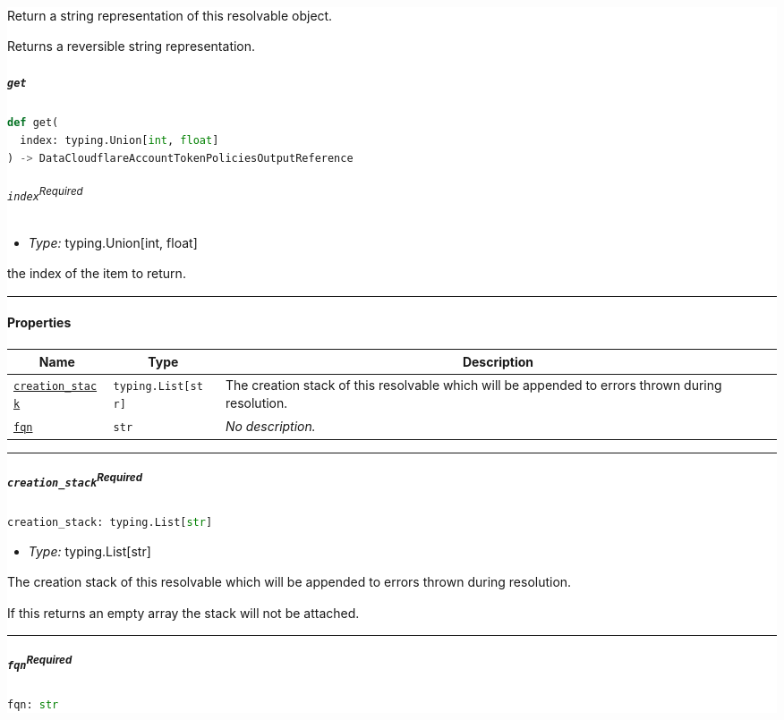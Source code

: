 Return a string representation of this resolvable object.

Returns a reversible string representation.

##### `get` <a name="get" id="@cdktf/provider-cloudflare.dataCloudflareAccountToken.DataCloudflareAccountTokenPoliciesList.get"></a>

```python
def get(
  index: typing.Union[int, float]
) -> DataCloudflareAccountTokenPoliciesOutputReference
```

###### `index`<sup>Required</sup> <a name="index" id="@cdktf/provider-cloudflare.dataCloudflareAccountToken.DataCloudflareAccountTokenPoliciesList.get.parameter.index"></a>

- *Type:* typing.Union[int, float]

the index of the item to return.

---


#### Properties <a name="Properties" id="Properties"></a>

| **Name** | **Type** | **Description** |
| --- | --- | --- |
| <code><a href="#@cdktf/provider-cloudflare.dataCloudflareAccountToken.DataCloudflareAccountTokenPoliciesList.property.creationStack">creation_stack</a></code> | <code>typing.List[str]</code> | The creation stack of this resolvable which will be appended to errors thrown during resolution. |
| <code><a href="#@cdktf/provider-cloudflare.dataCloudflareAccountToken.DataCloudflareAccountTokenPoliciesList.property.fqn">fqn</a></code> | <code>str</code> | *No description.* |

---

##### `creation_stack`<sup>Required</sup> <a name="creation_stack" id="@cdktf/provider-cloudflare.dataCloudflareAccountToken.DataCloudflareAccountTokenPoliciesList.property.creationStack"></a>

```python
creation_stack: typing.List[str]
```

- *Type:* typing.List[str]

The creation stack of this resolvable which will be appended to errors thrown during resolution.

If this returns an empty array the stack will not be attached.

---

##### `fqn`<sup>Required</sup> <a name="fqn" id="@cdktf/provider-cloudflare.dataCloudflareAccountToken.DataCloudflareAccountTokenPoliciesList.property.fqn"></a>

```python
fqn: str
```
